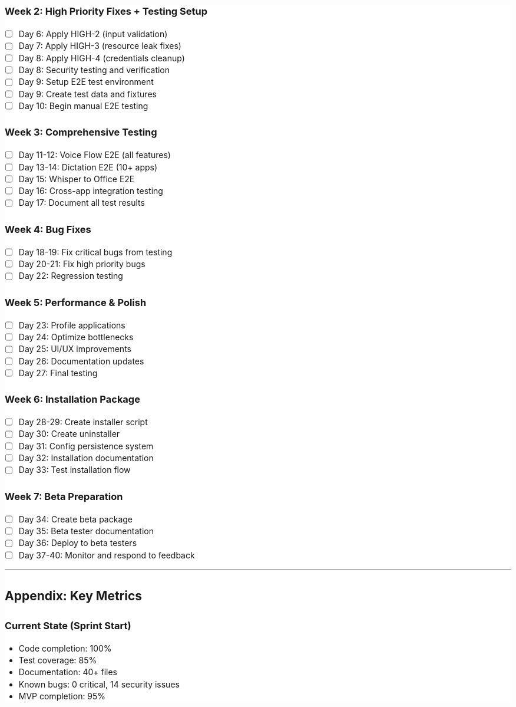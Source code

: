 ### Week 2: High Priority Fixes + Testing Setup
- [ ] Day 6: Apply HIGH-2 (input validation)
- [ ] Day 7: Apply HIGH-3 (resource leak fixes)
- [ ] Day 8: Apply HIGH-4 (credentials cleanup)
- [ ] Day 8: Security testing and verification
- [ ] Day 9: Setup E2E test environment
- [ ] Day 9: Create test data and fixtures
- [ ] Day 10: Begin manual E2E testing

### Week 3: Comprehensive Testing
- [ ] Day 11-12: Voice Flow E2E (all features)
- [ ] Day 13-14: Dictation E2E (10+ apps)
- [ ] Day 15: Whisper to Office E2E
- [ ] Day 16: Cross-app integration testing
- [ ] Day 17: Document all test results

### Week 4: Bug Fixes
- [ ] Day 18-19: Fix critical bugs from testing
- [ ] Day 20-21: Fix high priority bugs
- [ ] Day 22: Regression testing

### Week 5: Performance & Polish
- [ ] Day 23: Profile applications
- [ ] Day 24: Optimize bottlenecks
- [ ] Day 25: UI/UX improvements
- [ ] Day 26: Documentation updates
- [ ] Day 27: Final testing

### Week 6: Installation Package
- [ ] Day 28-29: Create installer script
- [ ] Day 30: Create uninstaller
- [ ] Day 31: Config persistence system
- [ ] Day 32: Installation documentation
- [ ] Day 33: Test installation flow

### Week 7: Beta Preparation
- [ ] Day 34: Create beta package
- [ ] Day 35: Beta tester documentation
- [ ] Day 36: Deploy to beta testers
- [ ] Day 37-40: Monitor and respond to feedback

---

## Appendix: Key Metrics

### Current State (Sprint Start)
- Code completion: 100%
- Test coverage: 85%
- Documentation: 40+ files
- Known bugs: 0 critical, 14 security issues
- MVP completion: 95%
